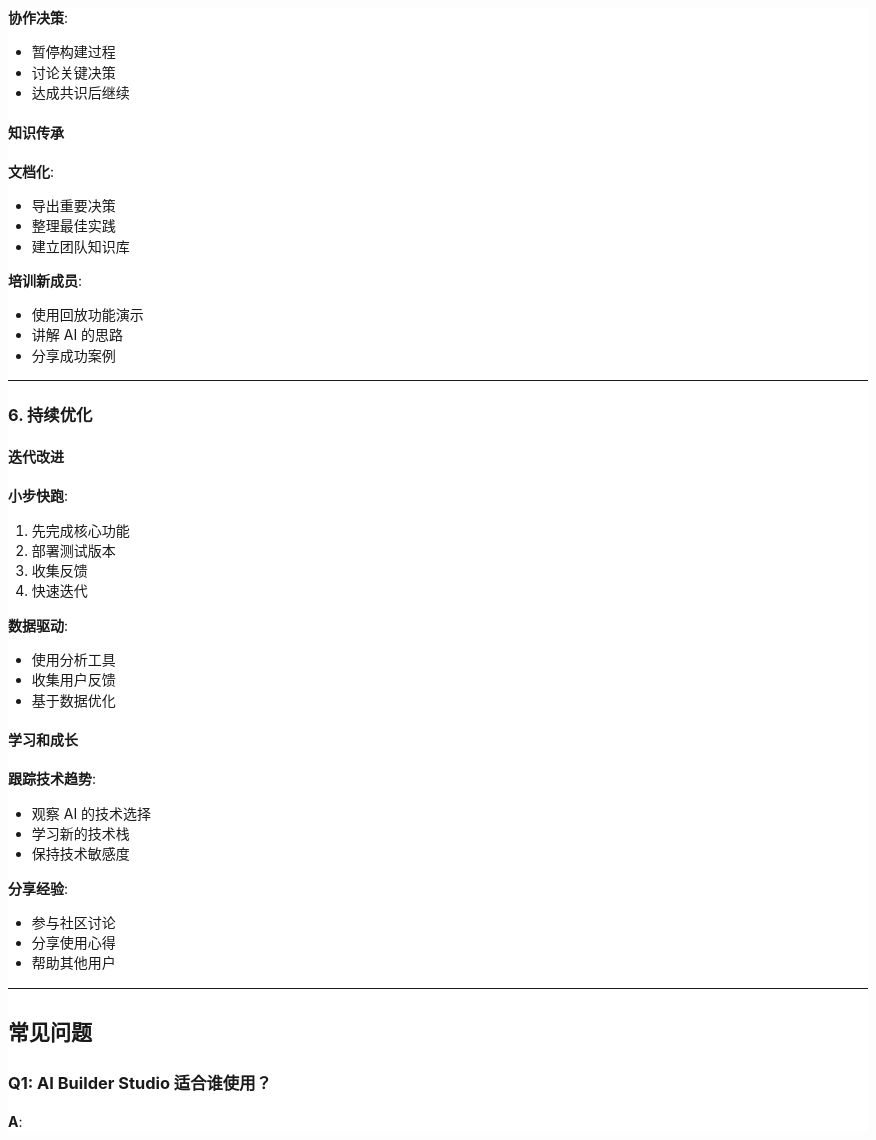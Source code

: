 **协作决策**:
- 暂停构建过程
- 讨论关键决策
- 达成共识后继续

#### 知识传承

**文档化**:
- 导出重要决策
- 整理最佳实践
- 建立团队知识库

**培训新成员**:
- 使用回放功能演示
- 讲解 AI 的思路
- 分享成功案例

---

### 6. 持续优化

#### 迭代改进

**小步快跑**:
1. 先完成核心功能
2. 部署测试版本
3. 收集反馈
4. 快速迭代

**数据驱动**:
- 使用分析工具
- 收集用户反馈
- 基于数据优化

#### 学习和成长

**跟踪技术趋势**:
- 观察 AI 的技术选择
- 学习新的技术栈
- 保持技术敏感度

**分享经验**:
- 参与社区讨论
- 分享使用心得
- 帮助其他用户

---

## 常见问题

### Q1: AI Builder Studio 适合谁使用？

**A**:

